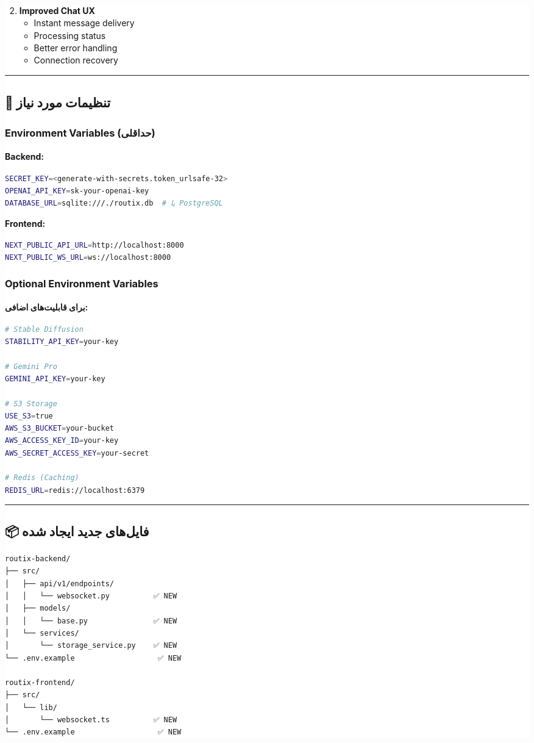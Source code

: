 2. **Improved Chat UX**
   - Instant message delivery
   - Processing status
   - Better error handling
   - Connection recovery

---

## 🔧 تنظیمات مورد نیاز

### Environment Variables (حداقلی)

**Backend:**
```bash
SECRET_KEY=<generate-with-secrets.token_urlsafe-32>
OPENAI_API_KEY=sk-your-openai-key
DATABASE_URL=sqlite:///./routix.db  # یا PostgreSQL
```

**Frontend:**
```bash
NEXT_PUBLIC_API_URL=http://localhost:8000
NEXT_PUBLIC_WS_URL=ws://localhost:8000
```

### Optional Environment Variables

**برای قابلیت‌های اضافی:**
```bash
# Stable Diffusion
STABILITY_API_KEY=your-key

# Gemini Pro
GEMINI_API_KEY=your-key

# S3 Storage
USE_S3=true
AWS_S3_BUCKET=your-bucket
AWS_ACCESS_KEY_ID=your-key
AWS_SECRET_ACCESS_KEY=your-secret

# Redis (Caching)
REDIS_URL=redis://localhost:6379
```

---

## 📦 فایل‌های جدید ایجاد شده

```
routix-backend/
├── src/
│   ├── api/v1/endpoints/
│   │   └── websocket.py          ✅ NEW
│   ├── models/
│   │   └── base.py               ✅ NEW
│   └── services/
│       └── storage_service.py    ✅ NEW
└── .env.example                   ✅ NEW

routix-frontend/
├── src/
│   └── lib/
│       └── websocket.ts          ✅ NEW
└── .env.example                   ✅ NEW
```